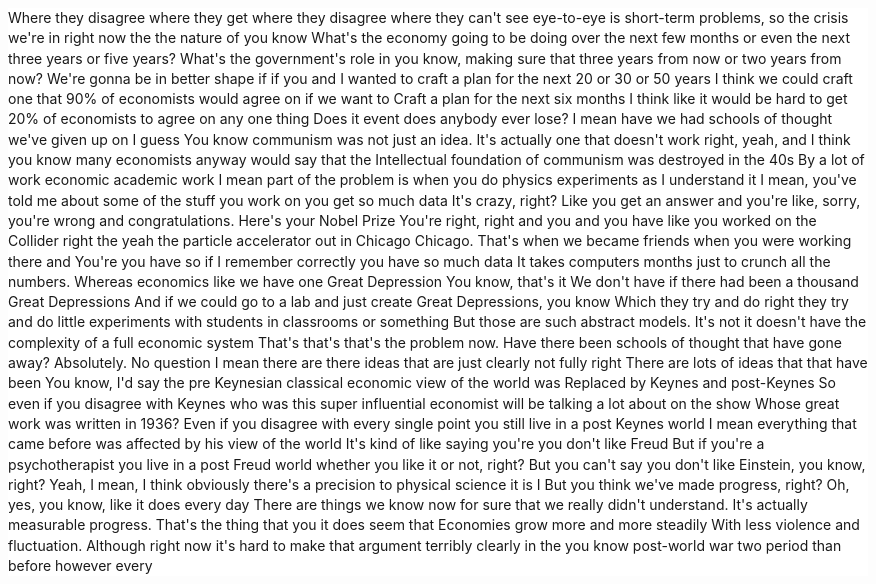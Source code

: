 Where they disagree where they get where they disagree where they can't see eye-to-eye is short-term
problems, so the crisis we're in right now the the nature of you know
What's the economy going to be doing over the next few months or even the next three years or five years?
What's the government's role in you know, making sure that three years from now or two years from now?
We're gonna be in better shape if if you and I wanted to craft a plan for the next 20 or 30 or 50 years
I think we could craft one that 90% of economists would agree on if we want to
Craft a plan for the next six months
I think like it would be hard to get 20% of economists to agree on any one thing
Does it event does anybody ever lose? I mean have we had schools of thought we've given up on I guess
You know communism was not just an idea. It's actually one that doesn't work
right, yeah, and I think you know many economists anyway would say that the
Intellectual foundation of communism was destroyed in the 40s
By a lot of work
economic academic work
I mean part of the problem is when you do physics experiments as I understand it
I mean, you've told me about some of the stuff you work on you get so much data
It's crazy, right? Like you get an answer and you're like, sorry, you're wrong and congratulations. Here's your Nobel Prize
You're right, right and you and you have like you worked on the
Collider right the yeah the particle accelerator out in Chicago Chicago. That's when we became friends when you were working there and
You're you have so if I remember correctly you have so much data
It takes computers months just to crunch all the numbers. Whereas economics like we have one Great Depression
You know, that's it
We don't have if there had been a thousand Great Depressions
And if we could go to a lab and just create Great Depressions, you know
Which they try and do right they try and do little experiments with students in classrooms or something
But those are such abstract models. It's not it doesn't have the complexity of a full economic system
That's that's that's the problem now. Have there been schools of thought that have gone away? Absolutely. No question
I mean there are there ideas that are just clearly not fully right
There are lots of ideas that that have been
You know, I'd say the pre Keynesian classical economic view of the world was
Replaced by Keynes and post-Keynes
So even if you disagree with Keynes who was this super influential economist will be talking a lot about on the show
Whose great work was written in 1936?
Even if you disagree with every single point you still live in a post Keynes world
I mean everything that came before was affected by his view of the world
It's kind of like saying you're you don't like Freud
But if you're a psychotherapist you live in a post Freud world whether you like it or not, right?
But you can't say you don't like Einstein, you know, right? Yeah, I mean, I think obviously there's a precision to
physical science it is I
But you think we've made progress, right? Oh, yes, you know, like it does every day
There are things we know now for sure that we really didn't understand. It's actually measurable progress. That's the thing that you
it does seem that
Economies grow more and more steadily
With less violence and fluctuation. Although right now it's hard to make that argument terribly clearly in the you know
post-world war two period than
before
however
every